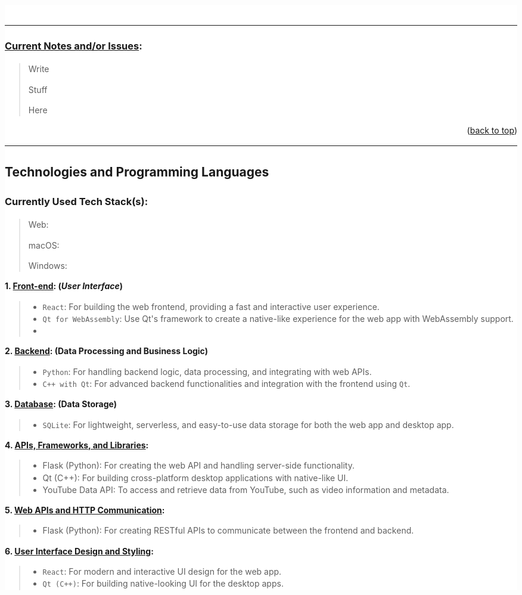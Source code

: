 &nbsp;

---------------------

<a name="curr"></a>
### <ins>Current Notes and/or Issues</ins>: 

> Write
>
> Stuff
> 
> Here

   
<p align="right">(<a href="#yt">back to top</a>)</p>

---------------------

<a name="tech"></a>
## Technologies and Programming Languages

<a name="stackz"></a>
### Currently Used Tech Stack(s): 

> Web:
>
> macOS:
>
> Windows:

__1. <ins>Front-end</ins>: (*User Interface*)__ 
> - `React`: For building the web frontend, providing a fast and interactive user experience.
> - `Qt for WebAssembly`: Use Qt's framework to create a native-like experience for the web app with WebAssembly support.
> - 
__2. <ins>Backend</ins>: (Data Processing and Business Logic)__
> - `Python`: For handling backend logic, data processing, and integrating with web APIs.
> -  `C++ with Qt`: For advanced backend functionalities and integration with the frontend using `Qt`.

__3. <ins>Database</ins>: (Data Storage)__
> - `SQLite`: For lightweight, serverless, and easy-to-use data storage for both the web app and desktop app.

__4. <ins>APIs, Frameworks, and Libraries</ins>:__
> - Flask (Python): For creating the web API and handling server-side functionality.
> - Qt (C++): For building cross-platform desktop applications with native-like UI.
> - YouTube Data API: To access and retrieve data from YouTube, such as video information and metadata.

__5. <ins>Web APIs and HTTP Communication</ins>:__
> - Flask (Python): For creating RESTful APIs to communicate between the frontend and backend.


__6. <ins>User Interface Design and Styling</ins>:__
> - `React`: For modern and interactive UI design for the web app.
> - `Qt (C++)`: For building native-looking UI for the desktop apps.

